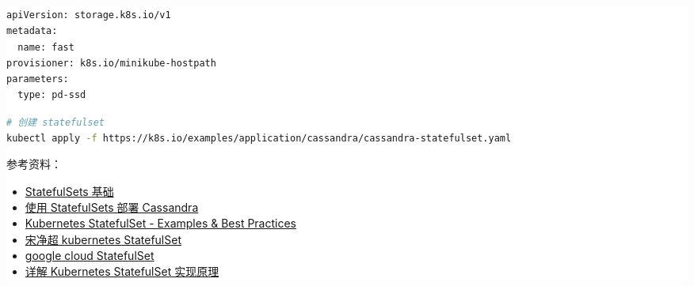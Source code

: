 ```bash
apiVersion: storage.k8s.io/v1
metadata:
  name: fast
provisioner: k8s.io/minikube-hostpath
parameters:
  type: pd-ssd
```

```bash
# 创建 statefulset
kubectl apply -f https://k8s.io/examples/application/cassandra/cassandra-statefulset.yaml
```

参考资料：

 - [StatefulSets 基础](https://kubernetes.io/zh/docs/tutorials/stateful-application/basic-stateful-set/)
 - [使用 StatefulSets 部署 Cassandra](https://kubernetes.io/zh/docs/tutorials/stateful-application/cassandra/)
 - [Kubernetes StatefulSet - Examples & Best Practices](https://loft.sh/blog/kubernetes-statefulset-examples-and-best-practices/)
 - [宋净超 kubernetes StatefulSet](https://jimmysong.io/kubernetes-handbook/concepts/statefulset.html)
 - [google cloud StatefulSet](https://cloud.google.com/kubernetes-engine/docs/concepts/statefulset)
 - [详解 Kubernetes StatefulSet 实现原理](https://draveness.me/kubernetes-statefulset/)

